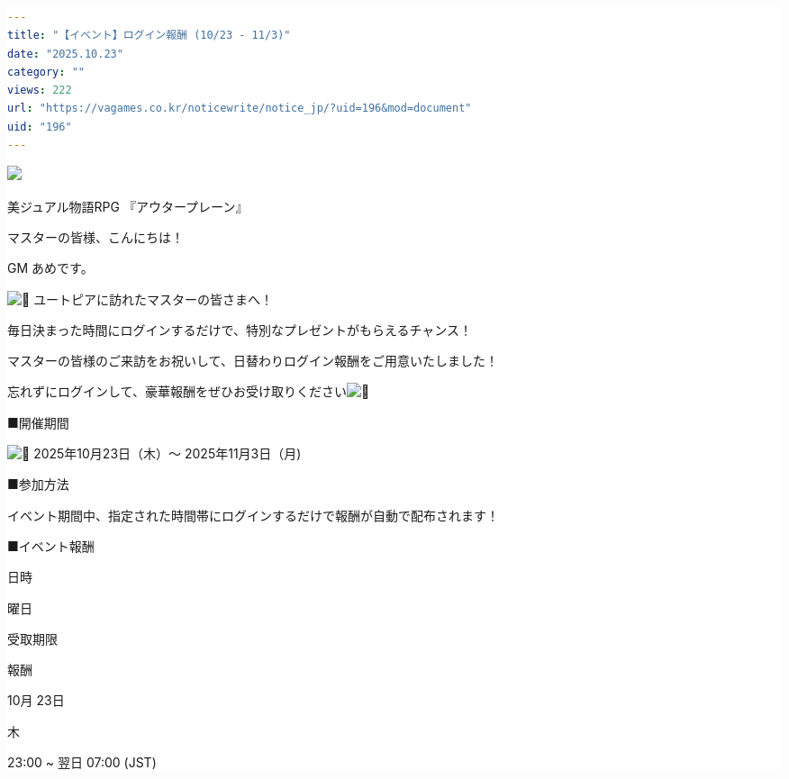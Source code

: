 ```yaml
---
title: "【イベント】ログイン報酬 (10/23 - 11/3)"
date: "2025.10.23"
category: ""
views: 222
url: "https://vagames.co.kr/noticewrite/notice_jp/?uid=196&mod=document"
uid: "196"
---
```


![](/images/news/live/jp/196-f7be9b3b.png)

美ジュアル物語RPG 『アウタープレーン』

マスターの皆様、こんにちは！

GM あめです。

  

![🎁](/images/news/live/kr/167-00ebbf59.svg) ユートピアに訪れたマスターの皆さまへ！

毎日決まった時間にログインするだけで、特別なプレゼントがもらえるチャンス！

  

マスターの皆様のご来訪をお祝いして、日替わりログイン報酬をご用意いたしました！

  

忘れずにログインして、豪華報酬をぜひお受け取りください![🎉](/images/news/live/kr/14-5e3f7088.svg)

  

■開催期間

![📅](/images/news/live/kr/204-70cde509.svg) 2025年10月23日（木）～ 2025年11月3日（月)

  

■参加方法

イベント期間中、指定された時間帯にログインするだけで報酬が自動で配布されます！

  

■イベント報酬

  

日時

曜日

受取期限

報酬

10月 23日

木

23:00 ~ 翌日 07:00 (JST)
